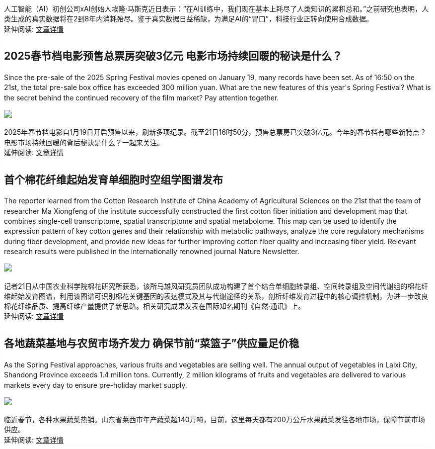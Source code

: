 人工智能（AI）初创公司xAI创始人埃隆·马斯克近日表示：“在AI训练中，我们现在基本上耗尽了人类知识的累积总和。”之前研究也表明，人类生成的真实数据将在2到8年内消耗殆尽。鉴于真实数据日益稀缺，为满足AI的“胃口”，科技行业正转向使用合成数据。   
延伸阅读: [文章详情](https://news.cctv.com/2025/01/22/ARTIl1XIReQ4AwPNmWjawwI5250122.shtml)   

<qrcode title="合成数据能否让AI模型精确可靠？" image="https://p4.img.cctvpic.com/photoworkspace/2025/01/22/2025012209522392222.jpg" />   

## 2025春节档电影预售总票房突破3亿元 电影市场持续回暖的秘诀是什么？   
Since the pre-sale of the 2025 Spring Festival movies opened on January 19, many records have been set. As of 16:50 on the 21st, the total pre-sale box office has exceeded 300 million yuan. What are the new features of this year's Spring Festival? What is the secret behind the continued recovery of the film market? Pay attention together.   

<img src="https://p5.img.cctvpic.com/photoworkspace/2025/01/22/2025012209495753532.png" />   

2025年春节档电影自1月19日开启预售以来，刷新多项纪录。截至21日16时50分，预售总票房已突破3亿元。今年的春节档有哪些新特点？电影市场持续回暖的背后秘诀是什么？一起来关注。   
延伸阅读: [文章详情](https://news.cctv.com/2025/01/22/ARTIatWk5oaZhdeyJodlslPW250122.shtml)   

<qrcode title="2025春节档电影预售总票房突破3亿元 电影市场持续回暖的秘诀是什么？" image="https://p5.img.cctvpic.com/photoworkspace/2025/01/22/2025012209495753532.png" />   

## 首个棉花纤维起始发育单细胞时空组学图谱发布   
The reporter learned from the Cotton Research Institute of China Academy of Agricultural Sciences on the 21st that the team of researcher Ma Xiongfeng of the institute successfully constructed the first cotton fiber initiation and development map that combines single-cell transcriptome, spatial transcriptome and spatial metabolome. This map can be used to identify the expression pattern of key cotton genes and their relationship with metabolic pathways, analyze the core regulatory mechanisms during fiber development, and provide new ideas for further improving cotton fiber quality and increasing fiber yield. Relevant research results were published in the internationally renowned journal Nature Newsletter.   

<img src="https://p2.img.cctvpic.com/photoworkspace/2025/01/22/2025012209485653107.jpg" />   

记者21日从中国农业科学院棉花研究所获悉，该所马雄风研究员团队成功构建了首个结合单细胞转录组、空间转录组及空间代谢组的棉花纤维起始发育图谱，利用该图谱可识别棉花关键基因的表达模式及其与代谢途径的关系，剖析纤维发育过程中的核心调控机制，为进一步改良棉花纤维品质、提高纤维产量提供了新思路。相关研究成果发表在国际知名期刊《自然·通讯》上。   
延伸阅读: [文章详情](https://news.cctv.com/2025/01/22/ARTIUXrUpBt59CanfS1eaeF3250122.shtml)   

<qrcode title="首个棉花纤维起始发育单细胞时空组学图谱发布" image="https://p2.img.cctvpic.com/photoworkspace/2025/01/22/2025012209485653107.jpg" />   

## 各地蔬菜基地与农贸市场齐发力 确保节前“菜篮子”供应量足价稳   
As the Spring Festival approaches, various fruits and vegetables are selling well. The annual output of vegetables in Laixi City, Shandong Province exceeds 1.4 million tons. Currently, 2 million kilograms of fruits and vegetables are delivered to various markets every day to ensure pre-holiday market supply.   

<img src="https://p5.img.cctvpic.com/photoworkspace/2025/01/22/2025012209412941383.png" />   

临近春节，各种水果蔬菜热销。山东省莱西市年产蔬菜超140万吨，目前，这里每天都有200万公斤水果蔬菜发往各地市场，保障节前市场供应。   
延伸阅读: [文章详情](https://news.cctv.com/2025/01/22/ARTITTqcH0bm1wOUddDGf8yN250122.shtml)   

<qrcode title="各地蔬菜基地与农贸市场齐发力 确保节前“菜篮子”供应量足价稳" image="https://p5.img.cctvpic.com/photoworkspace/2025/01/22/2025012209412941383.png" />   

